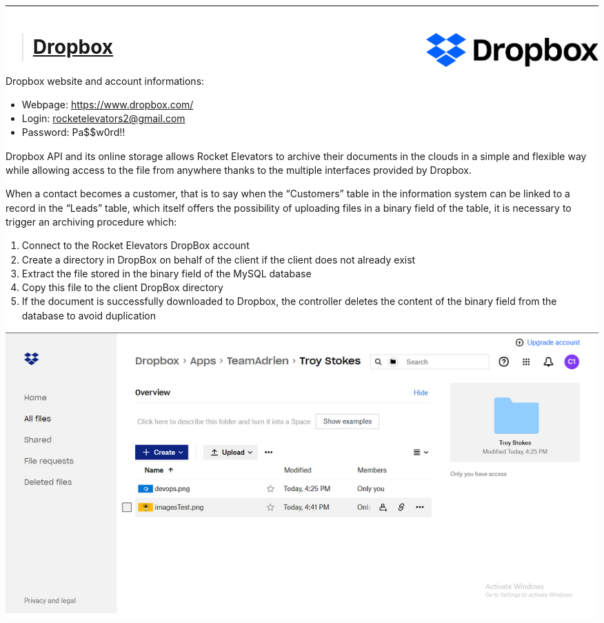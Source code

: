 
-----------------------------------------------------------------------------------------------
># [Dropbox](https://www.dropbox.com/) <img src="app/assets/images/dropboxLogo.png" align="right" alt="Dropbox logo" width="250" height=""> 


  Dropbox website and account informations: 
  - Webpage: https://www.dropbox.com/
  - Login: rocketelevators2@gmail.com
  - Password: Pa$$w0rd!!


Dropbox API and its online storage allows Rocket Elevators to archive their documents in the clouds in a simple and flexible way while allowing access to the file from anywhere thanks to the multiple interfaces provided by Dropbox.

When a contact becomes a customer, that is to say when the “Customers” table in the information system can be linked to a record in the “Leads” table, which itself offers the possibility of uploading files in a binary field of the table, it is necessary to trigger an archiving procedure which: 

1. Connect to the Rocket Elevators DropBox account
2. Create a directory in DropBox on behalf of the client if the client does not already exist
3. Extract the file stored in the binary field of the MySQL database
4. Copy this file to the client DropBox directory
5. If the document is successfully downloaded to Dropbox, the controller deletes the content of the binary field from the database to avoid duplication

![](app/assets/images/dropboxResult.png)
